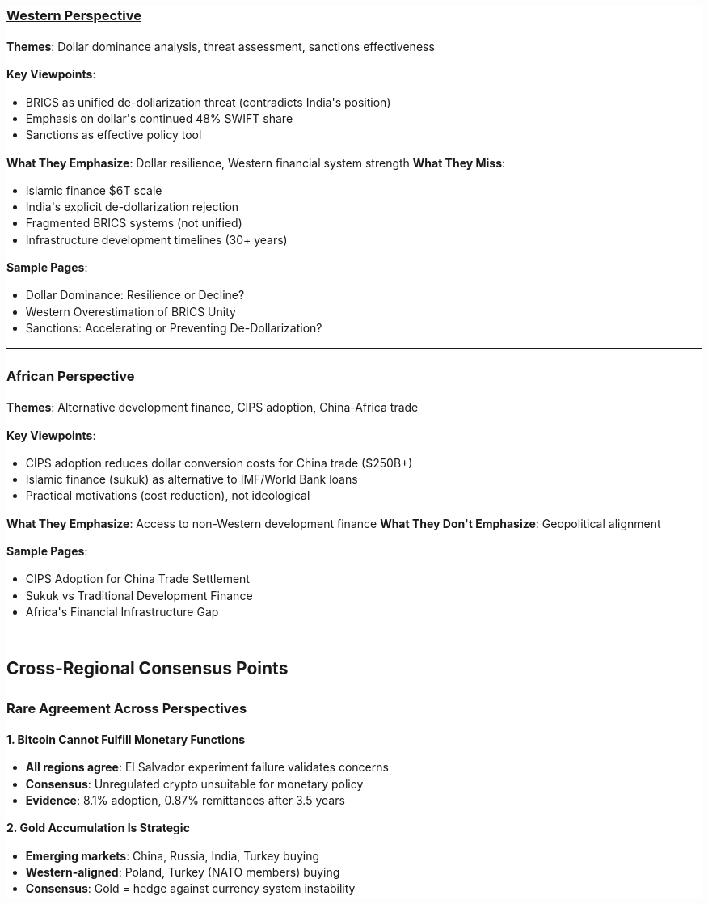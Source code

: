 
### [Western Perspective](/perspectives/western)
**Themes**: Dollar dominance analysis, threat assessment, sanctions effectiveness

**Key Viewpoints**:
- BRICS as unified de-dollarization threat (contradicts India's position)
- Emphasis on dollar's continued 48% SWIFT share
- Sanctions as effective policy tool

**What They Emphasize**: Dollar resilience, Western financial system strength
**What They Miss**:
- Islamic finance $6T scale
- India's explicit de-dollarization rejection
- Fragmented BRICS systems (not unified)
- Infrastructure development timelines (30+ years)

**Sample Pages**:
- Dollar Dominance: Resilience or Decline?
- Western Overestimation of BRICS Unity
- Sanctions: Accelerating or Preventing De-Dollarization?

---

### [African Perspective](/perspectives/african)
**Themes**: Alternative development finance, CIPS adoption, China-Africa trade

**Key Viewpoints**:
- CIPS adoption reduces dollar conversion costs for China trade ($250B+)
- Islamic finance (sukuk) as alternative to IMF/World Bank loans
- Practical motivations (cost reduction), not ideological

**What They Emphasize**: Access to non-Western development finance
**What They Don't Emphasize**: Geopolitical alignment

**Sample Pages**:
- CIPS Adoption for China Trade Settlement
- Sukuk vs Traditional Development Finance
- Africa's Financial Infrastructure Gap

---

## Cross-Regional Consensus Points

### Rare Agreement Across Perspectives

**1. Bitcoin Cannot Fulfill Monetary Functions**
- **All regions agree**: El Salvador experiment failure validates concerns
- **Consensus**: Unregulated crypto unsuitable for monetary policy
- **Evidence**: 8.1% adoption, 0.87% remittances after 3.5 years

**2. Gold Accumulation Is Strategic**
- **Emerging markets**: China, Russia, India, Turkey buying
- **Western-aligned**: Poland, Turkey (NATO members) buying
- **Consensus**: Gold = hedge against currency system instability
